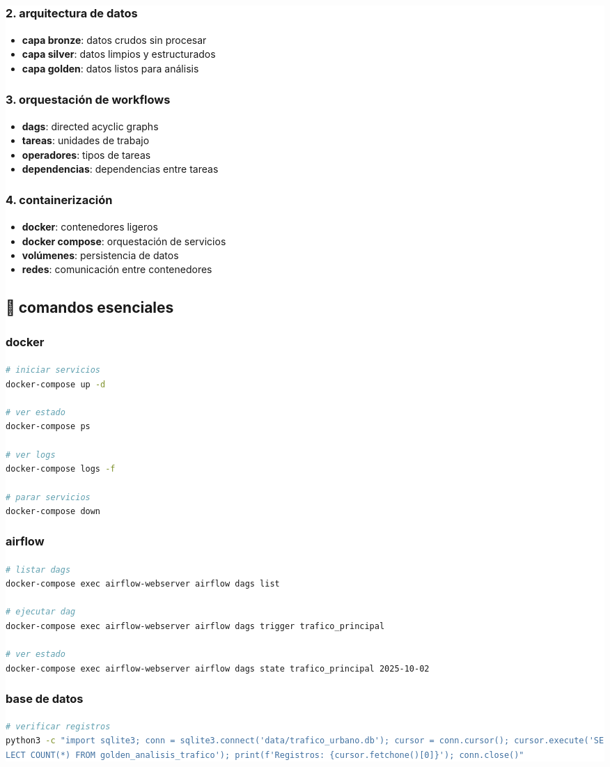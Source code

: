 ### 2. arquitectura de datos
- **capa bronze**: datos crudos sin procesar
- **capa silver**: datos limpios y estructurados
- **capa golden**: datos listos para análisis

### 3. orquestación de workflows
- **dags**: directed acyclic graphs
- **tareas**: unidades de trabajo
- **operadores**: tipos de tareas
- **dependencias**: dependencias entre tareas

### 4. containerización
- **docker**: contenedores ligeros
- **docker compose**: orquestación de servicios
- **volúmenes**: persistencia de datos
- **redes**: comunicación entre contenedores

## 📝 comandos esenciales

### docker
```bash
# iniciar servicios
docker-compose up -d

# ver estado
docker-compose ps

# ver logs
docker-compose logs -f

# parar servicios
docker-compose down
```

### airflow
```bash
# listar dags
docker-compose exec airflow-webserver airflow dags list

# ejecutar dag
docker-compose exec airflow-webserver airflow dags trigger trafico_principal

# ver estado
docker-compose exec airflow-webserver airflow dags state trafico_principal 2025-10-02
```

### base de datos
```bash
# verificar registros
python3 -c "import sqlite3; conn = sqlite3.connect('data/trafico_urbano.db'); cursor = conn.cursor(); cursor.execute('SELECT COUNT(*) FROM golden_analisis_trafico'); print(f'Registros: {cursor.fetchone()[0]}'); conn.close()"
```
